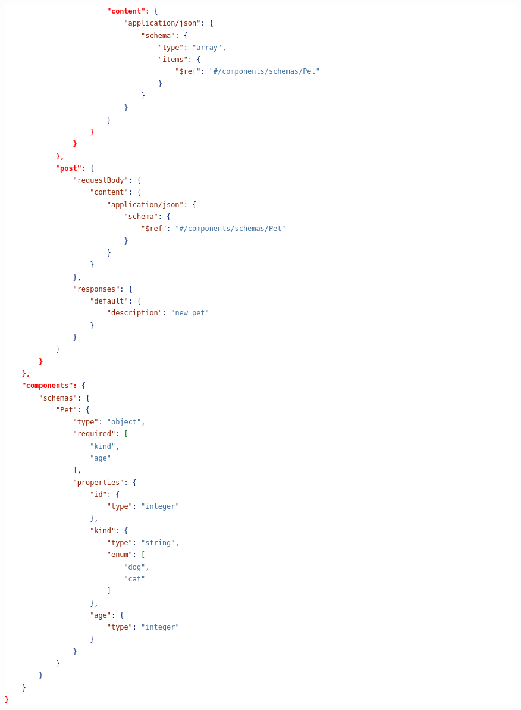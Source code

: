 ```json {58-61}
                        "content": {
                            "application/json": {
                                "schema": {
                                    "type": "array",
                                    "items": {
                                        "$ref": "#/components/schemas/Pet"
                                    }
                                }
                            }
                        }
                    }
                }
            },
            "post": {
                "requestBody": {
                    "content": {
                        "application/json": {
                            "schema": {
                                "$ref": "#/components/schemas/Pet"
                            }
                        }
                    }
                },
                "responses": {
                    "default": {
                        "description": "new pet"
                    }
                }
            }
        }
    },
    "components": {
        "schemas": {
            "Pet": {
                "type": "object",
                "required": [
                    "kind",
                    "age"
                ],
                "properties": {
                    "id": {
                        "type": "integer"
                    },
                    "kind": {
                        "type": "string",
                        "enum": [
                            "dog",
                            "cat"
                        ]
                    },
                    "age": {
                        "type": "integer"
                    }
                }
            }
        }
    }
}
```
